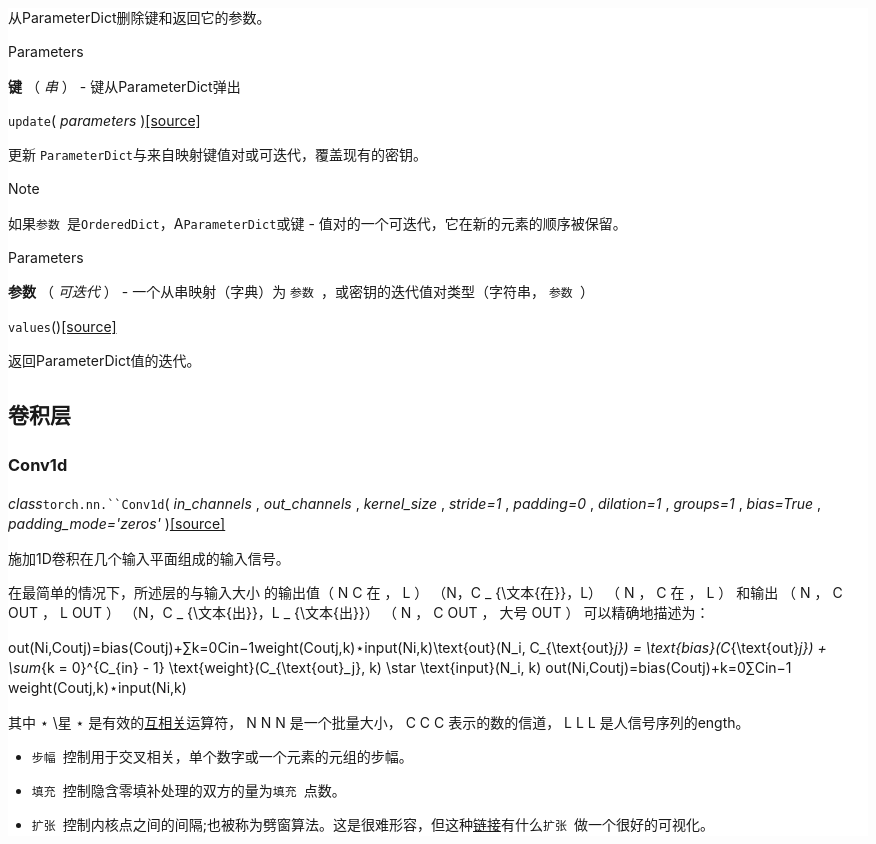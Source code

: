     

从ParameterDict删除键和返回它的参数。

Parameters

    

**键** （ _串_ ） - 键从ParameterDict弹出

`update`( _parameters_
)[[source]](_modules/torch/nn/modules/container.html#ParameterDict.update)

    

更新 `ParameterDict`与来自映射键值对或可迭代，覆盖现有的密钥。

Note

如果`参数 `是`OrderedDict`，A`ParameterDict`或键 - 值对的一个可迭代，它在新的元素的顺序被保留。

Parameters

    

**参数** （ _可迭代_ ） - 一个从串映射（字典）为 `参数 `，或密钥的迭代值对类型（字符串， `参数 `）

`values`()[[source]](_modules/torch/nn/modules/container.html#ParameterDict.values)

    

返回ParameterDict值的迭代。

## 卷积层

###  Conv1d 

_class_`torch.nn.``Conv1d`( _in_channels_ , _out_channels_ , _kernel_size_ ,
_stride=1_ , _padding=0_ , _dilation=1_ , _groups=1_ , _bias=True_ ,
_padding_mode='zeros'_
)[[source]](_modules/torch/nn/modules/conv.html#Conv1d)

    

施加1D卷积在几个输入平面组成的输入信号。

在最简单的情况下，所述层的与输入大小 的输出值（ N  C  在 ， L  ） （N，C _ {\文本{在}}，L） （ N  ， C  在 ， L  ）
和输出 （ N  ， C  OUT  ， L  OUT  ）  （N，C _ {\文本{出}}，L _ {\文本{出}}） （ N  ， C  OUT  ，
大号 OUT  ） 可以精确地描述为：

out(Ni,Coutj)=bias(Coutj)+∑k=0Cin−1weight(Coutj,k)⋆input(Ni,k)\text{out}(N_i,
C_{\text{out}_j}) = \text{bias}(C_{\text{out}_j}) + \sum_{k = 0}^{C_{in} - 1}
\text{weight}(C_{\text{out}_j}, k) \star \text{input}(N_i, k)
out(Ni​,Coutj​​)=bias(Coutj​​)+k=0∑Cin​−1​weight(Coutj​​,k)⋆input(Ni​,k)

其中 ⋆ \星 ⋆ 是有效的[互相关](https://en.wikipedia.org/wiki/Cross-correlation)运算符， N  N
N  是一个批量大小， C  C  C  表示的数的信道， L  L  L  是人信号序列的ength。

  * `步幅 `控制用于交叉相关，单个数字或一个元素的元组的步幅。

  * `填充 `控制隐含零填补处理的双方的量为`填充 `点数。

  * `扩张 `控制内核点之间的间隔;也被称为劈窗算法。这是很难形容，但这种[链接](https://github.com/vdumoulin/conv_arithmetic/blob/master/README.md)有什么`扩张 `做一个很好的可视化。
